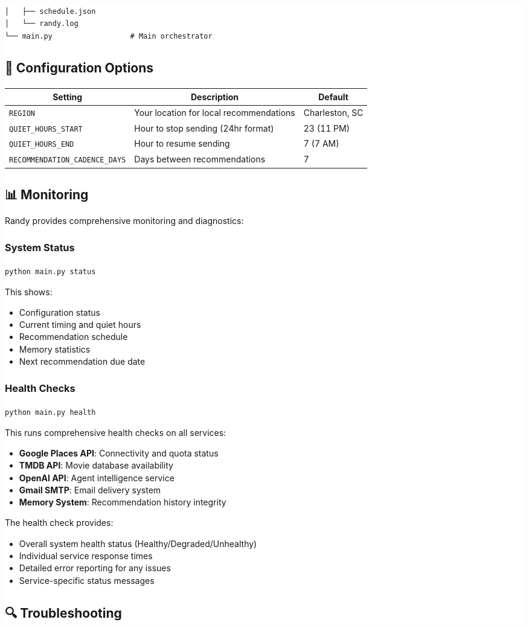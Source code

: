 ```
│   ├── schedule.json
│   └── randy.log
└── main.py                  # Main orchestrator
```

## 🔧 Configuration Options

| Setting | Description | Default |
|---------|-------------|---------|
| `REGION` | Your location for local recommendations | Charleston, SC |
| `QUIET_HOURS_START` | Hour to stop sending (24hr format) | 23 (11 PM) |
| `QUIET_HOURS_END` | Hour to resume sending | 7 (7 AM) |
| `RECOMMENDATION_CADENCE_DAYS` | Days between recommendations | 7 |

## 📊 Monitoring

Randy provides comprehensive monitoring and diagnostics:

### System Status
```bash
python main.py status
```

This shows:
- Configuration status
- Current timing and quiet hours
- Recommendation schedule
- Memory statistics
- Next recommendation due date

### Health Checks
```bash
python main.py health
```

This runs comprehensive health checks on all services:
- **Google Places API**: Connectivity and quota status
- **TMDB API**: Movie database availability  
- **OpenAI API**: Agent intelligence service
- **Gmail SMTP**: Email delivery system
- **Memory System**: Recommendation history integrity

The health check provides:
- Overall system health status (Healthy/Degraded/Unhealthy)
- Individual service response times
- Detailed error reporting for any issues
- Service-specific status messages

## 🔍 Troubleshooting
